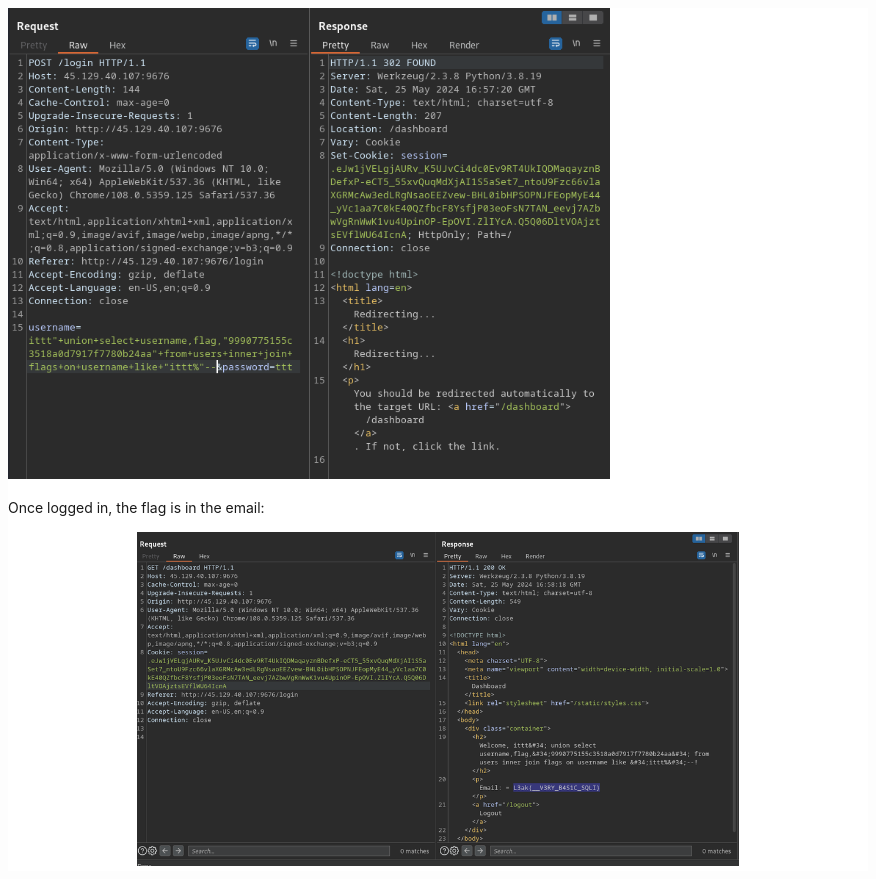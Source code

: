   <img src="/images/writeups/L3akCTF2024/2_4_redirect.png" width="70%"/>
</p>

Once logged in, the flag is in the email:

<p align="center">
  <img src="/images/writeups/L3akCTF2024/2_5_flag.png" width="70%"/>
</p>